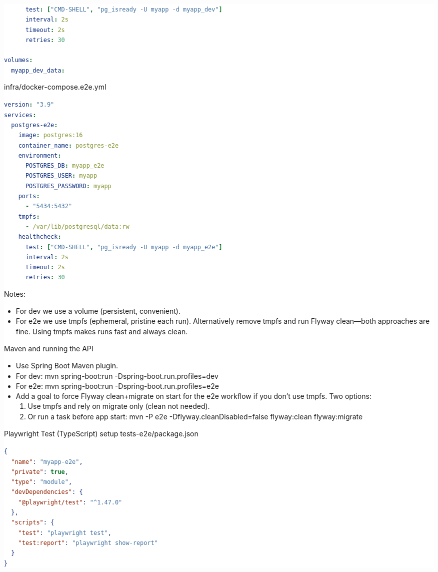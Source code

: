 ```yaml
      test: ["CMD-SHELL", "pg_isready -U myapp -d myapp_dev"]
      interval: 2s
      timeout: 2s
      retries: 30

volumes:
  myapp_dev_data:
```


infra/docker-compose.e2e.yml
```yaml
version: "3.9"
services:
  postgres-e2e:
    image: postgres:16
    container_name: postgres-e2e
    environment:
      POSTGRES_DB: myapp_e2e
      POSTGRES_USER: myapp
      POSTGRES_PASSWORD: myapp
    ports:
      - "5434:5432"
    tmpfs:
      - /var/lib/postgresql/data:rw
    healthcheck:
      test: ["CMD-SHELL", "pg_isready -U myapp -d myapp_e2e"]
      interval: 2s
      timeout: 2s
      retries: 30
```

Notes:
- For dev we use a volume (persistent, convenient).
- For e2e we use tmpfs (ephemeral, pristine each run). Alternatively remove tmpfs and run Flyway clean—both approaches are fine. Using tmpfs makes runs fast and always clean.

Maven and running the API
- Use Spring Boot Maven plugin.
- For dev: mvn spring-boot:run -Dspring-boot.run.profiles=dev
- For e2e: mvn spring-boot:run -Dspring-boot.run.profiles=e2e
- Add a goal to force Flyway clean+migrate on start for the e2e workflow if you don’t use tmpfs. Two options:
    1) Use tmpfs and rely on migrate only (clean not needed).
    2) Or run a task before app start: mvn -P e2e -Dflyway.cleanDisabled=false flyway:clean flyway:migrate

Playwright Test (TypeScript) setup
tests-e2e/package.json
```json
{
  "name": "myapp-e2e",
  "private": true,
  "type": "module",
  "devDependencies": {
    "@playwright/test": "^1.47.0"
  },
  "scripts": {
    "test": "playwright test",
    "test:report": "playwright show-report"
  }
}
```
